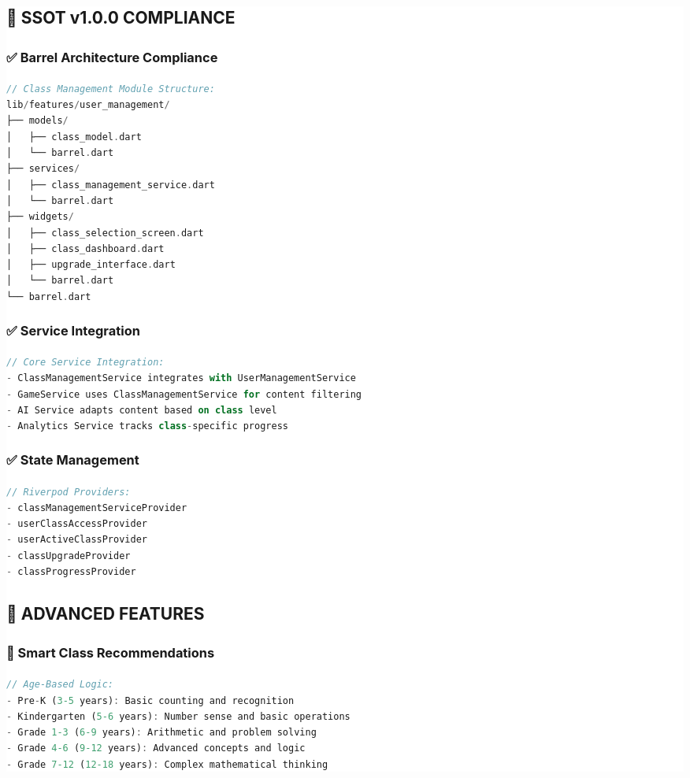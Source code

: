 ## 🎯 SSOT v1.0.0 COMPLIANCE

### **✅ Barrel Architecture Compliance**
```dart
// Class Management Module Structure:
lib/features/user_management/
├── models/
│   ├── class_model.dart
│   └── barrel.dart
├── services/
│   ├── class_management_service.dart
│   └── barrel.dart
├── widgets/
│   ├── class_selection_screen.dart
│   ├── class_dashboard.dart
│   ├── upgrade_interface.dart
│   └── barrel.dart
└── barrel.dart
```

### **✅ Service Integration**
```dart
// Core Service Integration:
- ClassManagementService integrates with UserManagementService
- GameService uses ClassManagementService for content filtering
- AI Service adapts content based on class level
- Analytics Service tracks class-specific progress
```

### **✅ State Management**
```dart
// Riverpod Providers:
- classManagementServiceProvider
- userClassAccessProvider
- userActiveClassProvider
- classUpgradeProvider
- classProgressProvider
```

## 🚀 ADVANCED FEATURES

### **🎯 Smart Class Recommendations**
```dart
// Age-Based Logic:
- Pre-K (3-5 years): Basic counting and recognition
- Kindergarten (5-6 years): Number sense and basic operations
- Grade 1-3 (6-9 years): Arithmetic and problem solving
- Grade 4-6 (9-12 years): Advanced concepts and logic
- Grade 7-12 (12-18 years): Complex mathematical thinking
```
